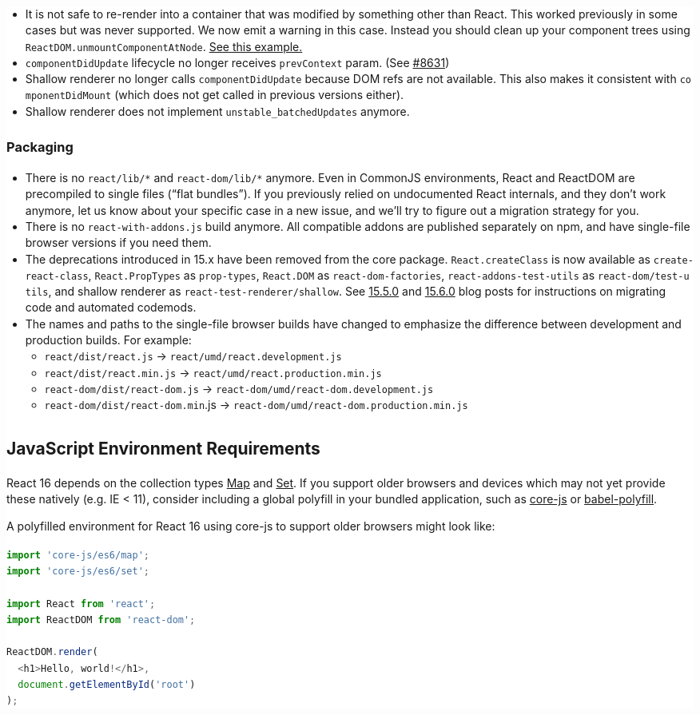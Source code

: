 * It is not safe to re-render into a container that was modified by something other than React. This worked previously in some cases but was never supported. We now emit a warning in this case. Instead you should clean up your component trees using `ReactDOM.unmountComponentAtNode`. [See this example.](https://github.com/facebook/react/issues/10294#issuecomment-318820987)
* `componentDidUpdate` lifecycle no longer receives `prevContext` param. (See [#8631](https://github.com/facebook/react/issues/8631))
* Shallow renderer no longer calls `componentDidUpdate` because DOM refs are not available. This also makes it consistent with `componentDidMount` (which does not get called in previous versions either).
* Shallow renderer does not implement `unstable_batchedUpdates` anymore.

### Packaging

* There is no `react/lib/*` and `react-dom/lib/*` anymore. Even in CommonJS environments, React and ReactDOM are precompiled to single files (“flat bundles”). If you previously relied on undocumented React internals, and they don’t work anymore, let us know about your specific case in a new issue, and we’ll try to figure out a migration strategy for you.
* There is no `react-with-addons.js` build anymore. All compatible addons are published separately on npm, and have single-file browser versions if you need them.
* The deprecations introduced in 15.x have been removed from the core package. `React.createClass` is now available as `create-react-class`, `React.PropTypes` as `prop-types`, `React.DOM` as `react-dom-factories`, `react-addons-test-utils` as `react-dom/test-utils`, and shallow renderer as `react-test-renderer/shallow`. See [15.5.0](https://facebook.github.io/react/blog/2017/04/07/react-v15.5.0.html) and [15.6.0](https://facebook.github.io/react/blog/2017/06/13/react-v15.6.0.html) blog posts for instructions on migrating code and automated codemods.
* The names and paths to the single-file browser builds have changed to emphasize the difference between development and production builds. For example:
    * `react/dist/react.js` → `react/umd/react.development.js`
    * `react/dist/react.min.js` → `react/umd/react.production.min.js`
    * `react-dom/dist/react-dom.js` → `react-dom/umd/react-dom.development.js`
    * `react-dom/dist/react-dom.min`.js → `react-dom/umd/react-dom.production.min.js`

## JavaScript Environment Requirements

React 16 depends on the collection types [Map](https://developer.mozilla.org/en-US/docs/Web/JavaScript/Reference/Global_Objects/Map) and [Set](https://developer.mozilla.org/en-US/docs/Web/JavaScript/Reference/Global_Objects/Set). If you support older browsers and devices which may not yet provide these natively (e.g. IE < 11), consider including a global polyfill in your bundled application, such as [core-js](https://github.com/zloirock/core-js) or [babel-polyfill](https://babeljs.io/docs/usage/polyfill/).

A polyfilled environment for React 16 using core-js to support older browsers might look like:

```js
import 'core-js/es6/map';
import 'core-js/es6/set';

import React from 'react';
import ReactDOM from 'react-dom';

ReactDOM.render(
  <h1>Hello, world!</h1>,
  document.getElementById('root')
);
```
